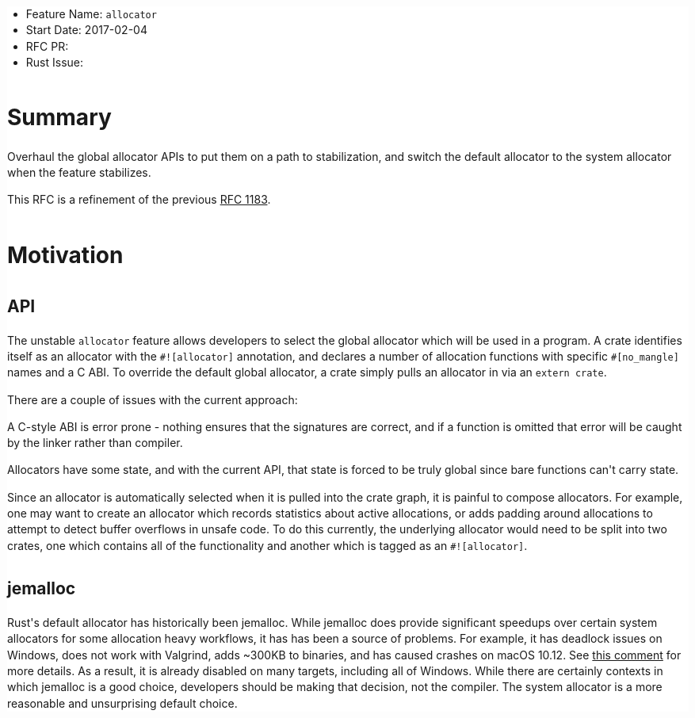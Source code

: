 - Feature Name: `allocator`
- Start Date: 2017-02-04
- RFC PR:
- Rust Issue:

# Summary
[summary]: #summary

Overhaul the global allocator APIs to put them on a path to stabilization, and
switch the default allocator to the system allocator when the feature
stabilizes.

This RFC is a refinement of the previous [RFC 1183][].

[RFC 1183]: https://github.com/rust-lang/rfcs/blob/master/text/1183-swap-out-jemalloc.md

# Motivation
[motivation]: #motivation

## API

The unstable `allocator` feature allows developers to select the global
allocator which will be used in a program. A crate identifies itself as an
allocator with the `#![allocator]` annotation, and declares a number of
allocation functions with specific `#[no_mangle]` names and a C ABI. To
override the default global allocator, a crate simply pulls an allocator in
via an `extern crate`.

There are a couple of issues with the current approach:

A C-style ABI is error prone - nothing ensures that the signatures are correct,
and if a function is omitted that error will be caught by the linker rather than
compiler.

Allocators have some state, and with the current API, that state is forced to be
truly global since bare functions can't carry state.

Since an allocator is automatically selected when it is pulled into the crate
graph, it is painful to compose allocators. For example, one may want to create
an allocator which records statistics about active allocations, or adds padding
around allocations to attempt to detect buffer overflows in unsafe code. To do
this currently, the underlying allocator would need to be split into two
crates, one which contains all of the functionality and another which is tagged
as an `#![allocator]`.

## jemalloc

Rust's default allocator has historically been jemalloc. While jemalloc does
provide significant speedups over certain system allocators for some allocation
heavy workflows, it has has been a source of problems. For example, it has
deadlock issues on Windows, does not work with Valgrind, adds ~300KB to
binaries, and has caused crashes on macOS 10.12. See [this comment][] for more
details. As a result, it is already disabled on many targets, including all of
Windows. While there are certainly contexts in which jemalloc is a good choice,
developers should be making that decision, not the compiler. The system
allocator is a more reasonable and unsurprising default choice.


[this comment]: https://github.com/rust-lang/rust/issues/36963#issuecomment-252029017
[design]: #detailed-design
[RFC 1398]: https://github.com/rust-lang/rfcs/blob/master/text/1398-kinds-of-allocators.md
[stab-issue]: https://github.com/rust-lang/rust/issues/27700
[how-we-teach-this]: #how-we-teach-this
[RFC 1398]: https://github.com/rust-lang/rfcs/pull/1398
[drawbacks]: #drawbacks
[alternatives]: #alternatives
[unresolved]: #unresolved-questions
[usable_size]: https://github.com/rust-lang/rust/issues/32075